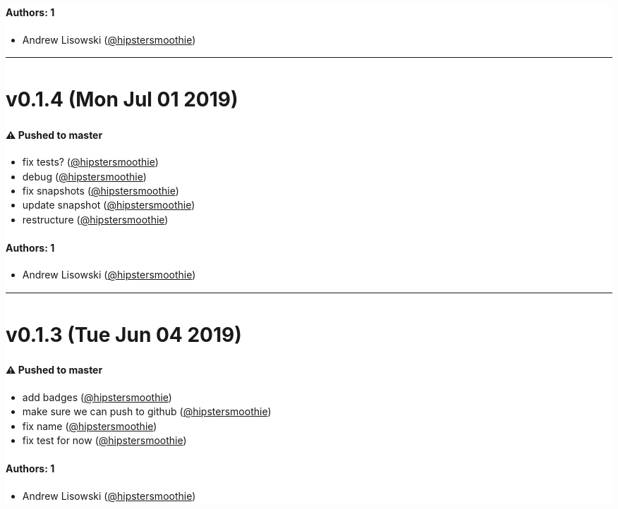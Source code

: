 #### Authors: 1

- Andrew Lisowski ([@hipstersmoothie](https://github.com/hipstersmoothie))

---

# v0.1.4 (Mon Jul 01 2019)

#### ⚠️  Pushed to master

- fix tests?  ([@hipstersmoothie](https://github.com/hipstersmoothie))
- debug  ([@hipstersmoothie](https://github.com/hipstersmoothie))
- fix snapshots  ([@hipstersmoothie](https://github.com/hipstersmoothie))
- update snapshot  ([@hipstersmoothie](https://github.com/hipstersmoothie))
- restructure  ([@hipstersmoothie](https://github.com/hipstersmoothie))

#### Authors: 1

- Andrew Lisowski ([@hipstersmoothie](https://github.com/hipstersmoothie))

---

# v0.1.3 (Tue Jun 04 2019)

#### ⚠️  Pushed to master

- add badges  ([@hipstersmoothie](https://github.com/hipstersmoothie))
- make sure we can push to github  ([@hipstersmoothie](https://github.com/hipstersmoothie))
- fix name  ([@hipstersmoothie](https://github.com/hipstersmoothie))
- fix test for now  ([@hipstersmoothie](https://github.com/hipstersmoothie))

#### Authors: 1

- Andrew Lisowski ([@hipstersmoothie](https://github.com/hipstersmoothie))